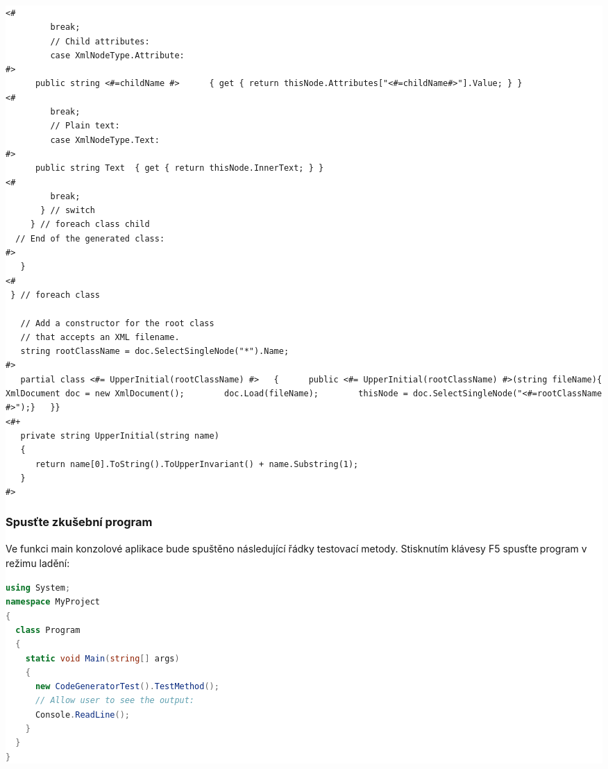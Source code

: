 ```
<#
         break;
         // Child attributes:
         case XmlNodeType.Attribute:
#>
      public string <#=childName #>      { get { return thisNode.Attributes["<#=childName#>"].Value; } }
<#
         break;
         // Plain text:
         case XmlNodeType.Text:
#>
      public string Text  { get { return thisNode.InnerText; } }
<#
         break;
       } // switch
     } // foreach class child
  // End of the generated class:
#>
   }
<#
 } // foreach class

   // Add a constructor for the root class
   // that accepts an XML filename.
   string rootClassName = doc.SelectSingleNode("*").Name;
#>
   partial class <#= UpperInitial(rootClassName) #>   {      public <#= UpperInitial(rootClassName) #>(string fileName){        XmlDocument doc = new XmlDocument();        doc.Load(fileName);        thisNode = doc.SelectSingleNode("<#=rootClassName#>");}   }}
<#+
   private string UpperInitial(string name)
   {
      return name[0].ToString().ToUpperInvariant() + name.Substring(1);
   }
#>
```

### <a name="run-the-test-program"></a>Spusťte zkušební program

Ve funkci main konzolové aplikace bude spuštěno následující řádky testovací metody. Stisknutím klávesy F5 spusťte program v režimu ladění:

```csharp
using System;
namespace MyProject
{
  class Program
  {
    static void Main(string[] args)
    {
      new CodeGeneratorTest().TestMethod();
      // Allow user to see the output:
      Console.ReadLine();
    }
  }
}
```
